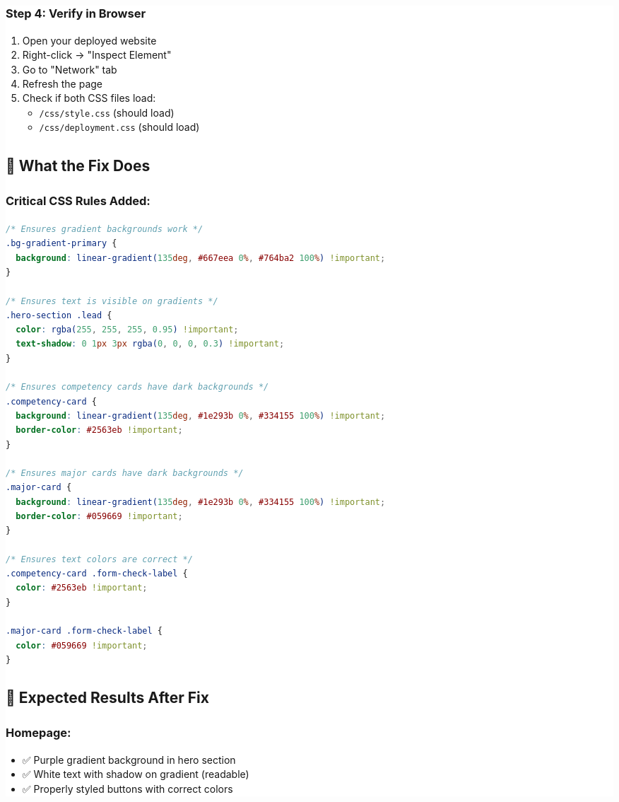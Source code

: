 ### Step 4: Verify in Browser
1. Open your deployed website
2. Right-click → "Inspect Element"
3. Go to "Network" tab
4. Refresh the page
5. Check if both CSS files load:
   - `/css/style.css` (should load)
   - `/css/deployment.css` (should load)

## 🔧 What the Fix Does

### **Critical CSS Rules Added:**
```css
/* Ensures gradient backgrounds work */
.bg-gradient-primary {
  background: linear-gradient(135deg, #667eea 0%, #764ba2 100%) !important;
}

/* Ensures text is visible on gradients */
.hero-section .lead {
  color: rgba(255, 255, 255, 0.95) !important;
  text-shadow: 0 1px 3px rgba(0, 0, 0, 0.3) !important;
}

/* Ensures competency cards have dark backgrounds */
.competency-card {
  background: linear-gradient(135deg, #1e293b 0%, #334155 100%) !important;
  border-color: #2563eb !important;
}

/* Ensures major cards have dark backgrounds */
.major-card {
  background: linear-gradient(135deg, #1e293b 0%, #334155 100%) !important;
  border-color: #059669 !important;
}

/* Ensures text colors are correct */
.competency-card .form-check-label {
  color: #2563eb !important;
}

.major-card .form-check-label {
  color: #059669 !important;
}
```

## 🎯 Expected Results After Fix

### **Homepage:**
- ✅ Purple gradient background in hero section
- ✅ White text with shadow on gradient (readable)
- ✅ Properly styled buttons with correct colors
